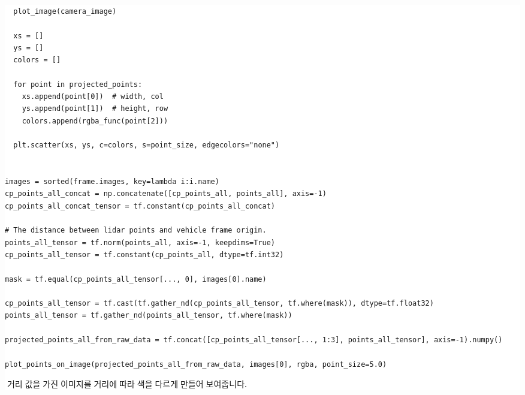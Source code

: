 ```
  plot_image(camera_image)

  xs = []
  ys = []
  colors = []

  for point in projected_points:
    xs.append(point[0])  # width, col
    ys.append(point[1])  # height, row
    colors.append(rgba_func(point[2]))

  plt.scatter(xs, ys, c=colors, s=point_size, edgecolors="none")


images = sorted(frame.images, key=lambda i:i.name)
cp_points_all_concat = np.concatenate([cp_points_all, points_all], axis=-1)
cp_points_all_concat_tensor = tf.constant(cp_points_all_concat)

# The distance between lidar points and vehicle frame origin.
points_all_tensor = tf.norm(points_all, axis=-1, keepdims=True)
cp_points_all_tensor = tf.constant(cp_points_all, dtype=tf.int32)

mask = tf.equal(cp_points_all_tensor[..., 0], images[0].name)

cp_points_all_tensor = tf.cast(tf.gather_nd(cp_points_all_tensor, tf.where(mask)), dtype=tf.float32)
points_all_tensor = tf.gather_nd(points_all_tensor, tf.where(mask))

projected_points_all_from_raw_data = tf.concat([cp_points_all_tensor[..., 1:3], points_all_tensor], axis=-1).numpy()

plot_points_on_image(projected_points_all_from_raw_data, images[0], rgba, point_size=5.0)
```

 거리 값을 가진 이미지를 거리에 따라 색을 다르게 만들어 보여줍니다.
